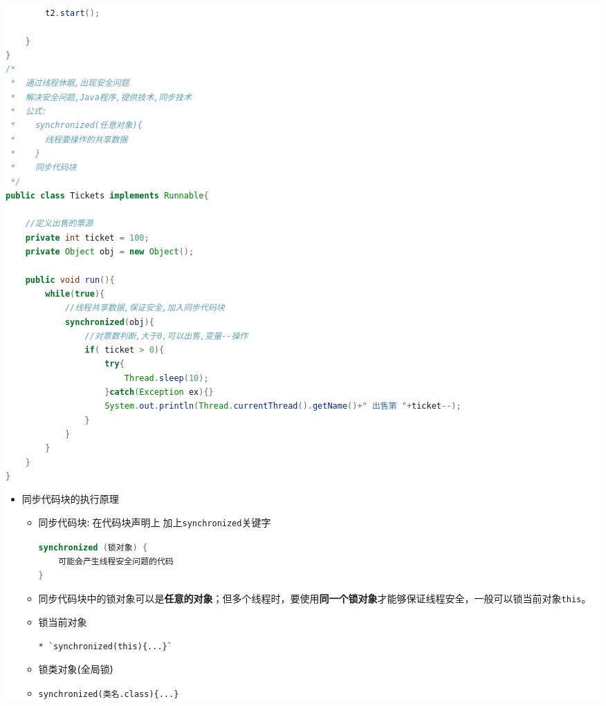   ```java
          t2.start();
  
      }
  }
  /*
   *  通过线程休眠,出现安全问题
   *  解决安全问题,Java程序,提供技术,同步技术
   *  公式:
   *    synchronized(任意对象){
   *      线程要操作的共享数据
   *    }
   *    同步代码块
   */
  public class Tickets implements Runnable{
  
      //定义出售的票源
      private int ticket = 100;
      private Object obj = new Object();
  
      public void run(){
          while(true){
              //线程共享数据,保证安全,加入同步代码块
              synchronized(obj){
                  //对票数判断,大于0,可以出售,变量--操作
                  if( ticket > 0){
                      try{
                          Thread.sleep(10);
                      }catch(Exception ex){}
                      System.out.println(Thread.currentThread().getName()+" 出售第 "+ticket--);
                  }
              }
          }
      }
  }
  ```

* 同步代码块的执行原理
  * 同步代码块: 在代码块声明上 加上`synchronized`关键字

    ```java
    synchronized (锁对象) {
        可能会产生线程安全问题的代码
    }
    ```

  * 同步代码块中的锁对象可以是**任意的对象**；但多个线程时，要使用**同一个锁对象**才能够保证线程安全，一般可以锁当前对象`this`。

  * 锁当前对象

        * `synchronized(this){...}`

  * 锁类对象(全局锁)

  * `synchronized(类名.class){...}`
